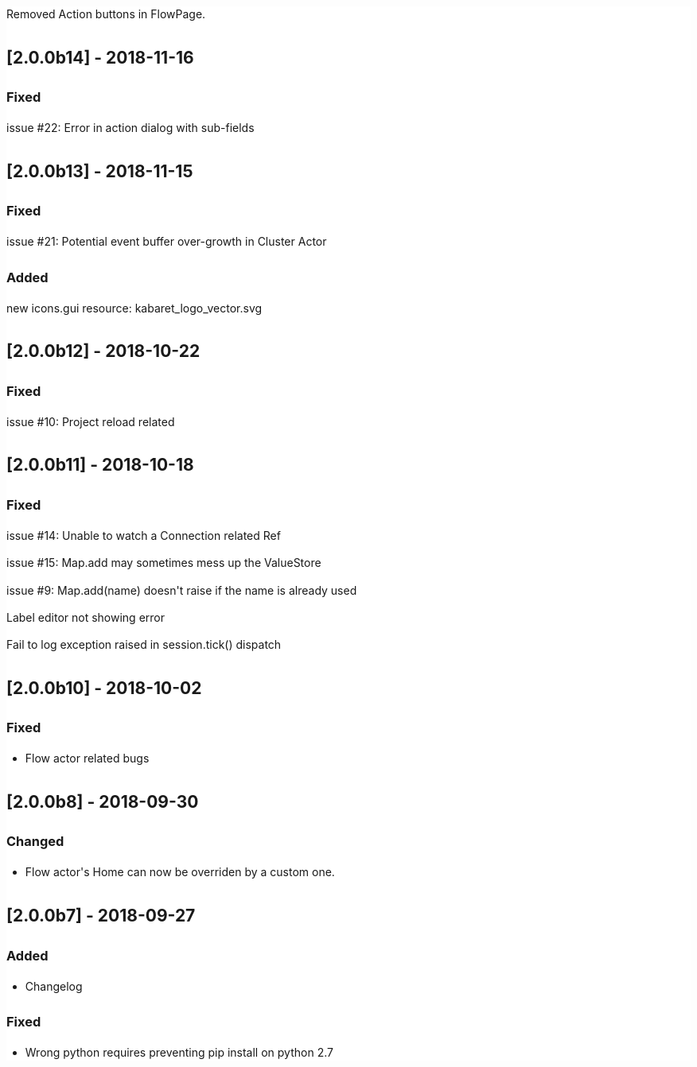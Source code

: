 Removed Action buttons in FlowPage.

## [2.0.0b14] - 2018-11-16

### Fixed

issue #22: Error in action dialog with sub-fields

## [2.0.0b13] - 2018-11-15

### Fixed

issue #21: Potential event buffer over-growth in Cluster Actor

### Added

new icons.gui resource: kabaret_logo_vector.svg

## [2.0.0b12] - 2018-10-22

### Fixed

issue #10: Project reload related

## [2.0.0b11] - 2018-10-18

### Fixed

issue #14: Unable to watch a Connection related Ref

issue #15: Map.add may sometimes mess up the ValueStore

issue #9: Map.add(name) doesn't raise if the name is already used

Label editor not showing error

Fail to log exception raised in session.tick() dispatch

## [2.0.0b10] - 2018-10-02

### Fixed
- Flow actor related bugs

## [2.0.0b8] - 2018-09-30

### Changed
- Flow actor's Home can now be overriden by a custom one.

## [2.0.0b7] - 2018-09-27

### Added
- Changelog

### Fixed
- Wrong python requires preventing pip install on python 2.7
